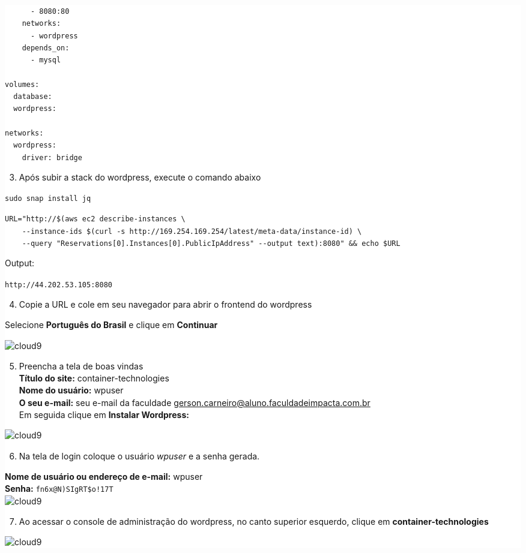 ```
      - 8080:80
    networks:
      - wordpress
    depends_on:
      - mysql

volumes:
  database:
  wordpress:

networks:
  wordpress:
    driver: bridge

```
3. Após subir a stack do wordpress, execute o comando abaixo

```shell
sudo snap install jq
```
```shell
URL="http://$(aws ec2 describe-instances \
    --instance-ids $(curl -s http://169.254.169.254/latest/meta-data/instance-id) \
    --query "Reservations[0].Instances[0].PublicIpAddress" --output text):8080" && echo $URL
```
Output:
```shellscript
http://44.202.53.105:8080
```

4. Copie a URL e cole em seu navegador para abrir o frontend do wordpress

Selecione **Português do Brasil** e clique em **Continuar**

![cloud9](img/wordpress-01.png)

5. Preencha a tela de boas vindas  
**Título do site:** container-technologies  
**Nome do usuário:** wpuser  
**O seu e-mail:** seu e-mail da faculdade <gerson.carneiro@aluno.faculdadeimpacta.com.br>  
Em seguida clique em **Instalar Wordpress:**

![cloud9](img/wordpress-02.png)

6. Na tela de login coloque o usuário *wpuser* e a senha gerada.

**Nome de usuário ou endereço de e-mail:** wpuser  
**Senha:** `fn6x@N)SIgRT$o!17T`  
![cloud9](img/wordpress-03.png)

7. Ao acessar o console de administração do wordpress, no canto superior esquerdo, clique em **container-technologies**

![cloud9](img/wordpress-04.png)
